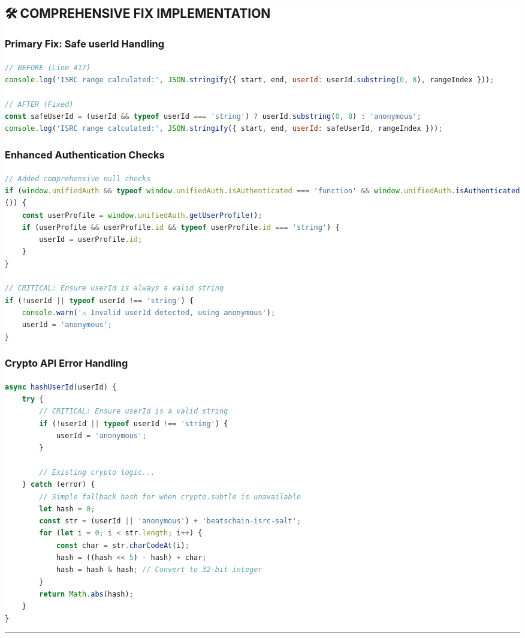 ## 🛠️ COMPREHENSIVE FIX IMPLEMENTATION

### **Primary Fix: Safe userId Handling**
```javascript
// BEFORE (Line 417)
console.log('ISRC range calculated:', JSON.stringify({ start, end, userId: userId.substring(0, 8), rangeIndex }));

// AFTER (Fixed)
const safeUserId = (userId && typeof userId === 'string') ? userId.substring(0, 8) : 'anonymous';
console.log('ISRC range calculated:', JSON.stringify({ start, end, userId: safeUserId, rangeIndex }));
```

### **Enhanced Authentication Checks**
```javascript
// Added comprehensive null checks
if (window.unifiedAuth && typeof window.unifiedAuth.isAuthenticated === 'function' && window.unifiedAuth.isAuthenticated()) {
    const userProfile = window.unifiedAuth.getUserProfile();
    if (userProfile && userProfile.id && typeof userProfile.id === 'string') {
        userId = userProfile.id;
    }
}

// CRITICAL: Ensure userId is always a valid string
if (!userId || typeof userId !== 'string') {
    console.warn('⚠️ Invalid userId detected, using anonymous');
    userId = 'anonymous';
}
```

### **Crypto API Error Handling**
```javascript
async hashUserId(userId) {
    try {
        // CRITICAL: Ensure userId is a valid string
        if (!userId || typeof userId !== 'string') {
            userId = 'anonymous';
        }
        
        // Existing crypto logic...
    } catch (error) {
        // Simple fallback hash for when crypto.subtle is unavailable
        let hash = 0;
        const str = (userId || 'anonymous') + 'beatschain-isrc-salt';
        for (let i = 0; i < str.length; i++) {
            const char = str.charCodeAt(i);
            hash = ((hash << 5) - hash) + char;
            hash = hash & hash; // Convert to 32-bit integer
        }
        return Math.abs(hash);
    }
}
```

---